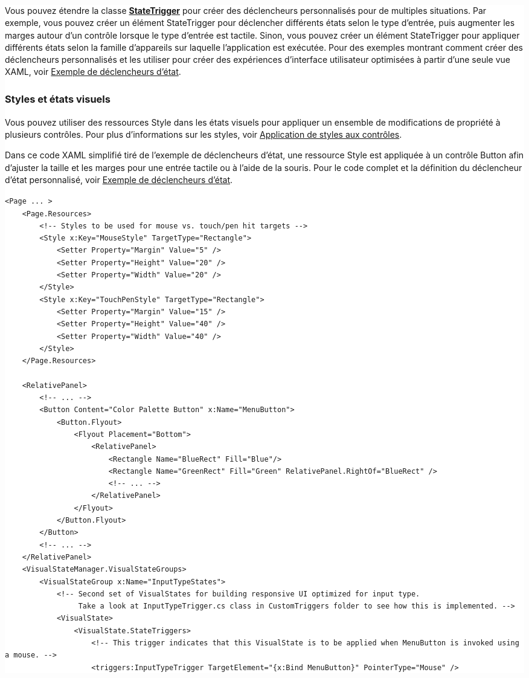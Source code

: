 Vous pouvez étendre la classe [**StateTrigger**](https://msdn.microsoft.com/library/windows/apps/xaml/windows.ui.xaml.statetrigger.aspx) pour créer des déclencheurs personnalisés pour de multiples situations. Par exemple, vous pouvez créer un élément StateTrigger pour déclencher différents états selon le type d’entrée, puis augmenter les marges autour d’un contrôle lorsque le type d’entrée est tactile. Sinon, vous pouvez créer un élément StateTrigger pour appliquer différents états selon la famille d’appareils sur laquelle l’application est exécutée. Pour des exemples montrant comment créer des déclencheurs personnalisés et les utiliser pour créer des expériences d’interface utilisateur optimisées à partir d’une seule vue XAML, voir [Exemple de déclencheurs d’état](http://go.microsoft.com/fwlink/p/?LinkId=620025).

### <a name="visual-states-and-styles"></a>Styles et états visuels

Vous pouvez utiliser des ressources Style dans les états visuels pour appliquer un ensemble de modifications de propriété à plusieurs contrôles. Pour plus d’informations sur les styles, voir [Application de styles aux contrôles](../controls-and-patterns/xaml-styles.md).

Dans ce code XAML simplifié tiré de l’exemple de déclencheurs d’état, une ressource Style est appliquée à un contrôle Button afin d’ajuster la taille et les marges pour une entrée tactile ou à l’aide de la souris. Pour le code complet et la définition du déclencheur d’état personnalisé, voir [Exemple de déclencheurs d’état](http://go.microsoft.com/fwlink/p/?LinkId=620025).

```xaml
<Page ... >
    <Page.Resources>
        <!-- Styles to be used for mouse vs. touch/pen hit targets -->
        <Style x:Key="MouseStyle" TargetType="Rectangle">
            <Setter Property="Margin" Value="5" />
            <Setter Property="Height" Value="20" />
            <Setter Property="Width" Value="20" />
        </Style>
        <Style x:Key="TouchPenStyle" TargetType="Rectangle">
            <Setter Property="Margin" Value="15" />
            <Setter Property="Height" Value="40" />
            <Setter Property="Width" Value="40" />
        </Style>
    </Page.Resources>

    <RelativePanel>
        <!-- ... -->
        <Button Content="Color Palette Button" x:Name="MenuButton">
            <Button.Flyout>
                <Flyout Placement="Bottom">
                    <RelativePanel>
                        <Rectangle Name="BlueRect" Fill="Blue"/>
                        <Rectangle Name="GreenRect" Fill="Green" RelativePanel.RightOf="BlueRect" />
                        <!-- ... -->
                    </RelativePanel>
                </Flyout>
            </Button.Flyout>
        </Button>
        <!-- ... -->
    </RelativePanel>
    <VisualStateManager.VisualStateGroups>
        <VisualStateGroup x:Name="InputTypeStates">
            <!-- Second set of VisualStates for building responsive UI optimized for input type.
                 Take a look at InputTypeTrigger.cs class in CustomTriggers folder to see how this is implemented. -->
            <VisualState>
                <VisualState.StateTriggers>
                    <!-- This trigger indicates that this VisualState is to be applied when MenuButton is invoked using a mouse. -->
                    <triggers:InputTypeTrigger TargetElement="{x:Bind MenuButton}" PointerType="Mouse" />
```